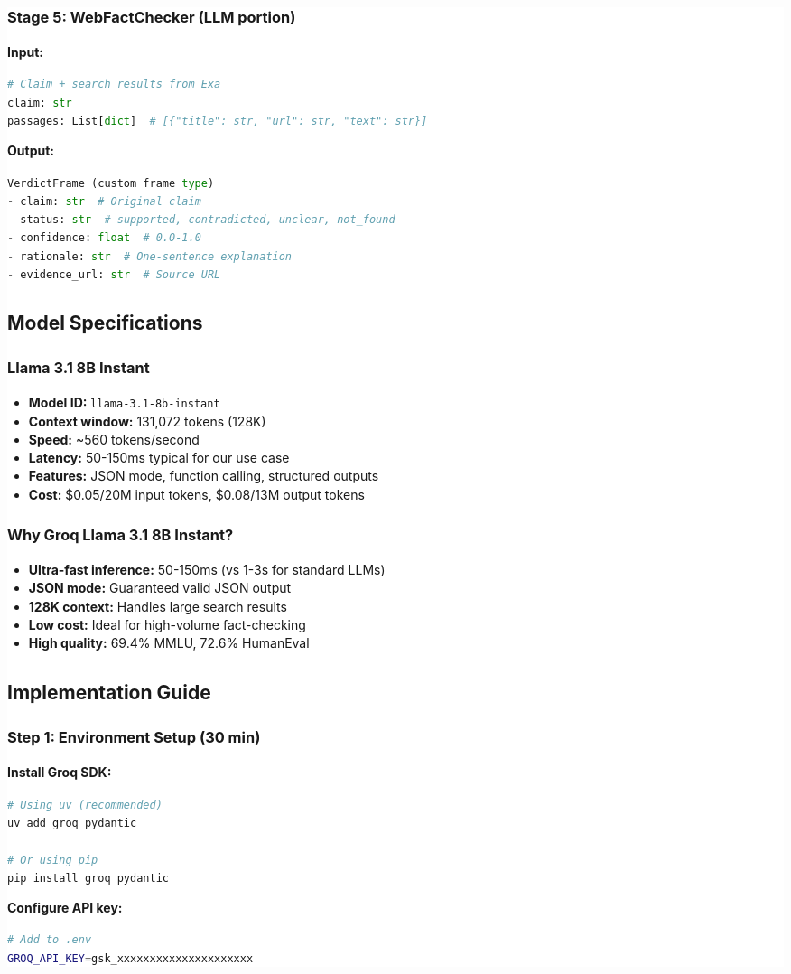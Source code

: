 ### Stage 5: WebFactChecker (LLM portion)

**Input:**
```python
# Claim + search results from Exa
claim: str
passages: List[dict]  # [{"title": str, "url": str, "text": str}]
```

**Output:**
```python
VerdictFrame (custom frame type)
- claim: str  # Original claim
- status: str  # supported, contradicted, unclear, not_found
- confidence: float  # 0.0-1.0
- rationale: str  # One-sentence explanation
- evidence_url: str  # Source URL
```

## Model Specifications

### Llama 3.1 8B Instant
- **Model ID:** `llama-3.1-8b-instant`
- **Context window:** 131,072 tokens (128K)
- **Speed:** ~560 tokens/second
- **Latency:** 50-150ms typical for our use case
- **Features:** JSON mode, function calling, structured outputs
- **Cost:** $0.05/20M input tokens, $0.08/13M output tokens

### Why Groq Llama 3.1 8B Instant?
- **Ultra-fast inference:** 50-150ms (vs 1-3s for standard LLMs)
- **JSON mode:** Guaranteed valid JSON output
- **128K context:** Handles large search results
- **Low cost:** Ideal for high-volume fact-checking
- **High quality:** 69.4% MMLU, 72.6% HumanEval

## Implementation Guide

### Step 1: Environment Setup (30 min)

**Install Groq SDK:**
```bash
# Using uv (recommended)
uv add groq pydantic

# Or using pip
pip install groq pydantic
```

**Configure API key:**
```bash
# Add to .env
GROQ_API_KEY=gsk_xxxxxxxxxxxxxxxxxxxxx
```
